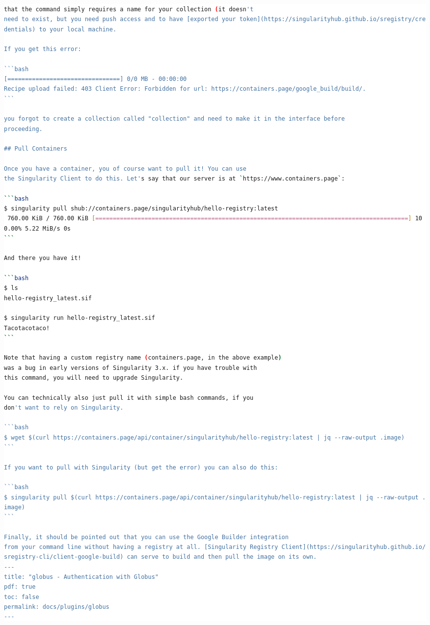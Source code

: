 ````bash
that the command simply requires a name for your collection (it doesn't
need to exist, but you need push access and to have [exported your token](https://singularityhub.github.io/sregistry/credentials) to your local machine.

If you get this error:

```bash
[================================] 0/0 MB - 00:00:00
Recipe upload failed: 403 Client Error: Forbidden for url: https://containers.page/google_build/build/.
```

you forgot to create a collection called "collection" and need to make it in the interface before
proceeding.

## Pull Containers

Once you have a container, you of course want to pull it! You can use
the Singularity Client to do this. Let's say that our server is at `https://www.containers.page`:

```bash
$ singularity pull shub://containers.page/singularityhub/hello-registry:latest
 760.00 KiB / 760.00 KiB [=========================================================================================] 100.00% 5.22 MiB/s 0s
```

And there you have it!

```bash
$ ls
hello-registry_latest.sif

$ singularity run hello-registry_latest.sif 
Tacotacotaco!
``` 

Note that having a custom registry name (containers.page, in the above example)
was a bug in early versions of Singularity 3.x. if you have trouble with 
this command, you will need to upgrade Singularity.

You can technically also just pull it with simple bash commands, if you
don't want to rely on Singularity.

```bash
$ wget $(curl https://containers.page/api/container/singularityhub/hello-registry:latest | jq --raw-output .image)
```

If you want to pull with Singularity (but get the error) you can also do this:

```bash
$ singularity pull $(curl https://containers.page/api/container/singularityhub/hello-registry:latest | jq --raw-output .image)
```

Finally, it should be pointed out that you can use the Google Builder integration
from your command line without having a registry at all. [Singularity Registry Client](https://singularityhub.github.io/sregistry-cli/client-google-build) can serve to build and then pull the image on its own.
---
title: "globus - Authentication with Globus"
pdf: true
toc: false
permalink: docs/plugins/globus
---
````

[homepage]: https://www.contributor-covenant.org
[homepage]: http://contributor-covenant.org
[version]: http://contributor-covenant.org/version/1/4/